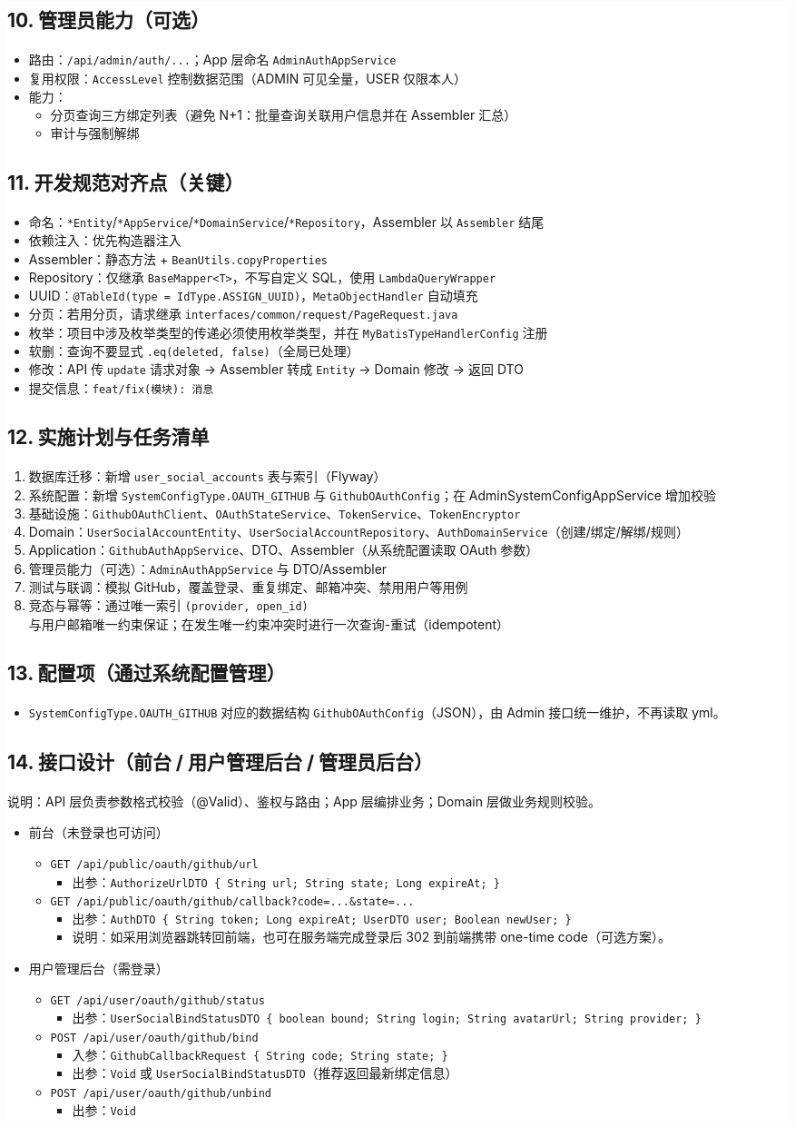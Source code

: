 ## 10. 管理员能力（可选）
- 路由：`/api/admin/auth/...`；App 层命名 `AdminAuthAppService`
- 复用权限：`AccessLevel` 控制数据范围（ADMIN 可见全量，USER 仅限本人）
- 能力：
  - 分页查询三方绑定列表（避免 N+1：批量查询关联用户信息并在 Assembler 汇总）
  - 审计与强制解绑

## 11. 开发规范对齐点（关键）
- 命名：`*Entity`/`*AppService`/`*DomainService`/`*Repository`，Assembler 以 `Assembler` 结尾
- 依赖注入：优先构造器注入
- Assembler：静态方法 + `BeanUtils.copyProperties`
- Repository：仅继承 `BaseMapper<T>`，不写自定义 SQL，使用 `LambdaQueryWrapper`
- UUID：`@TableId(type = IdType.ASSIGN_UUID)`，`MetaObjectHandler` 自动填充
- 分页：若用分页，请求继承 `interfaces/common/request/PageRequest.java`
- 枚举：项目中涉及枚举类型的传递必须使用枚举类型，并在 `MyBatisTypeHandlerConfig` 注册
- 软删：查询不要显式 `.eq(deleted, false)`（全局已处理）
- 修改：API 传 `update` 请求对象 → Assembler 转成 `Entity` → Domain 修改 → 返回 DTO
- 提交信息：`feat/fix(模块): 消息`

## 12. 实施计划与任务清单
1) 数据库迁移：新增 `user_social_accounts` 表与索引（Flyway）
2) 系统配置：新增 `SystemConfigType.OAUTH_GITHUB` 与 `GithubOAuthConfig`；在 AdminSystemConfigAppService 增加校验
3) 基础设施：`GithubOAuthClient`、`OAuthStateService`、`TokenService`、`TokenEncryptor`
4) Domain：`UserSocialAccountEntity`、`UserSocialAccountRepository`、`AuthDomainService`（创建/绑定/解绑/规则）
5) Application：`GithubAuthAppService`、DTO、Assembler（从系统配置读取 OAuth 参数）
6) 管理员能力（可选）：`AdminAuthAppService` 与 DTO/Assembler
7) 测试与联调：模拟 GitHub，覆盖登录、重复绑定、邮箱冲突、禁用用户等用例
8) 竞态与幂等：通过唯一索引 `(provider, open_id)` 与用户邮箱唯一约束保证；在发生唯一约束冲突时进行一次查询-重试（idempotent）

## 13. 配置项（通过系统配置管理）
- `SystemConfigType.OAUTH_GITHUB` 对应的数据结构 `GithubOAuthConfig`（JSON），由 Admin 接口统一维护，不再读取 yml。

## 14. 接口设计（前台 / 用户管理后台 / 管理员后台）
说明：API 层负责参数格式校验（@Valid）、鉴权与路由；App 层编排业务；Domain 层做业务规则校验。

- 前台（未登录也可访问）
  - `GET /api/public/oauth/github/url`
    - 出参：`AuthorizeUrlDTO { String url; String state; Long expireAt; }`
  - `GET /api/public/oauth/github/callback?code=...&state=...`
    - 出参：`AuthDTO { String token; Long expireAt; UserDTO user; Boolean newUser; }`
    - 说明：如采用浏览器跳转回前端，也可在服务端完成登录后 302 到前端携带 one-time code（可选方案）。

- 用户管理后台（需登录）
  - `GET /api/user/oauth/github/status`
    - 出参：`UserSocialBindStatusDTO { boolean bound; String login; String avatarUrl; String provider; }`
  - `POST /api/user/oauth/github/bind`
    - 入参：`GithubCallbackRequest { String code; String state; }`
    - 出参：`Void` 或 `UserSocialBindStatusDTO`（推荐返回最新绑定信息）
  - `POST /api/user/oauth/github/unbind`
    - 出参：`Void`
